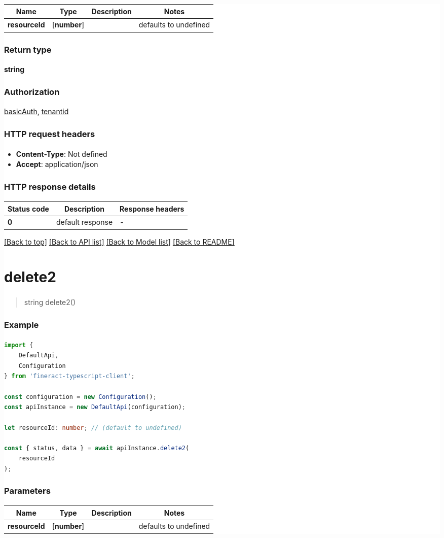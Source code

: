 |Name | Type | Description  | Notes|
|------------- | ------------- | ------------- | -------------|
| **resourceId** | [**number**] |  | defaults to undefined|


### Return type

**string**

### Authorization

[basicAuth](../README.md#basicAuth), [tenantid](../README.md#tenantid)

### HTTP request headers

 - **Content-Type**: Not defined
 - **Accept**: application/json


### HTTP response details
| Status code | Description | Response headers |
|-------------|-------------|------------------|
|**0** | default response |  -  |

[[Back to top]](#) [[Back to API list]](../README.md#documentation-for-api-endpoints) [[Back to Model list]](../README.md#documentation-for-models) [[Back to README]](../README.md)

# **delete2**
> string delete2()


### Example

```typescript
import {
    DefaultApi,
    Configuration
} from 'fineract-typescript-client';

const configuration = new Configuration();
const apiInstance = new DefaultApi(configuration);

let resourceId: number; // (default to undefined)

const { status, data } = await apiInstance.delete2(
    resourceId
);
```

### Parameters

|Name | Type | Description  | Notes|
|------------- | ------------- | ------------- | -------------|
| **resourceId** | [**number**] |  | defaults to undefined|

